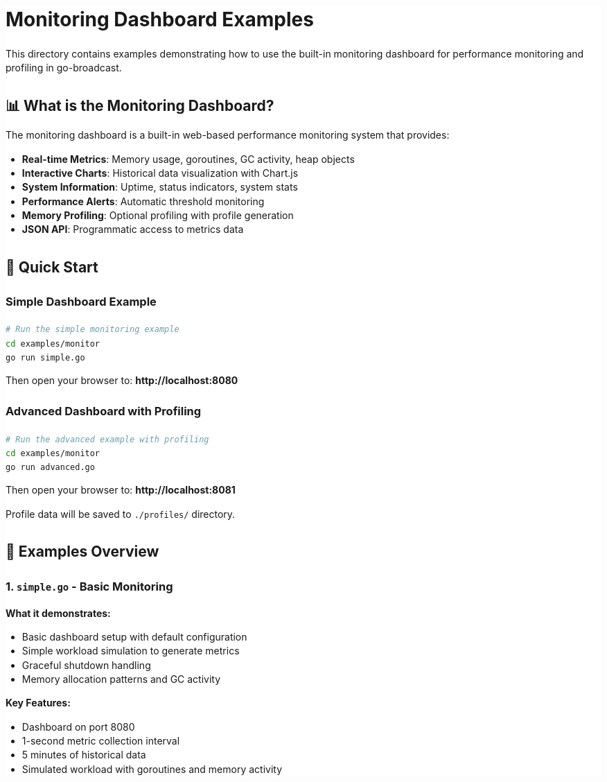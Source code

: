 # Monitoring Dashboard Examples

This directory contains examples demonstrating how to use the built-in monitoring dashboard for performance monitoring and profiling in go-broadcast.

## 📊 What is the Monitoring Dashboard?

The monitoring dashboard is a built-in web-based performance monitoring system that provides:

- **Real-time Metrics**: Memory usage, goroutines, GC activity, heap objects
- **Interactive Charts**: Historical data visualization with Chart.js
- **System Information**: Uptime, status indicators, system stats
- **Performance Alerts**: Automatic threshold monitoring
- **Memory Profiling**: Optional profiling with profile generation
- **JSON API**: Programmatic access to metrics data

## 🚀 Quick Start

### Simple Dashboard Example

```bash
# Run the simple monitoring example
cd examples/monitor
go run simple.go
```

Then open your browser to: **http://localhost:8080**

### Advanced Dashboard with Profiling

```bash
# Run the advanced example with profiling
cd examples/monitor
go run advanced.go
```

Then open your browser to: **http://localhost:8081**

Profile data will be saved to `./profiles/` directory.

## 📁 Examples Overview

### 1. `simple.go` - Basic Monitoring

**What it demonstrates:**
- Basic dashboard setup with default configuration
- Simple workload simulation to generate metrics
- Graceful shutdown handling
- Memory allocation patterns and GC activity

**Key Features:**
- Dashboard on port 8080
- 1-second metric collection interval
- 5 minutes of historical data
- Simulated workload with goroutines and memory activity
